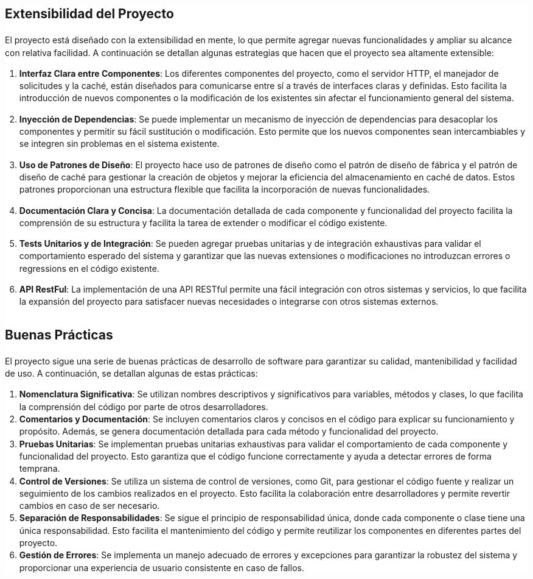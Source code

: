 ## Extensibilidad del Proyecto

El proyecto está diseñado con la extensibilidad en mente, lo que permite agregar nuevas funcionalidades y ampliar su alcance con relativa facilidad. A continuación se detallan algunas estrategias que hacen que el proyecto sea altamente extensible:

1. **Interfaz Clara entre Componentes**:   Los diferentes componentes del proyecto, como el servidor HTTP, el manejador de solicitudes y la caché, están diseñados para comunicarse entre sí a través de interfaces claras y definidas. Esto facilita la introducción de nuevos componentes o la modificación de los existentes sin afectar el funcionamiento general del sistema.

2. **Inyección de Dependencias**:   Se puede implementar un mecanismo de inyección de dependencias para desacoplar los componentes y permitir su fácil sustitución o modificación. Esto permite que los nuevos componentes sean intercambiables y se integren sin problemas en el sistema existente.

3. **Uso de Patrones de Diseño**:   El proyecto hace uso de patrones de diseño como el patrón de diseño de fábrica y el patrón de diseño de caché para gestionar la creación de objetos y mejorar la eficiencia del almacenamiento en caché de datos. Estos patrones proporcionan una estructura flexible que facilita la incorporación de nuevas funcionalidades.

4. **Documentación Clara y Concisa**:   La documentación detallada de cada componente y funcionalidad del proyecto facilita la comprensión de su estructura y facilita la tarea de extender o modificar el código existente.

5. **Tests Unitarios y de Integración**:   Se pueden agregar pruebas unitarias y de integración exhaustivas para validar el comportamiento esperado del sistema y garantizar que las nuevas extensiones o modificaciones no introduzcan errores o regressions en el código existente.

6. **API RestFul**:   La implementación de una API RESTful permite una fácil integración con otros sistemas y servicios, lo que facilita la expansión del proyecto para satisfacer nuevas necesidades o integrarse con otros sistemas externos.

## Buenas Prácticas

El proyecto sigue una serie de buenas prácticas de desarrollo de software para garantizar su calidad, mantenibilidad y facilidad de uso. A continuación, se detallan algunas de estas prácticas:

1. **Nomenclatura Significativa**:
   Se utilizan nombres descriptivos y significativos para variables, métodos y clases, lo que facilita la comprensión del código por parte de otros desarrolladores.
2. **Comentarios y Documentación**:
   Se incluyen comentarios claros y concisos en el código para explicar su funcionamiento y propósito. Además, se genera documentación detallada para cada método y funcionalidad del proyecto.
3. **Pruebas Unitarias**:
   Se implementan pruebas unitarias exhaustivas para validar el comportamiento de cada componente y funcionalidad del proyecto. Esto garantiza que el código funcione correctamente y ayuda a detectar errores de forma temprana.
4. **Control de Versiones**:
   Se utiliza un sistema de control de versiones, como Git, para gestionar el código fuente y realizar un seguimiento de los cambios realizados en el proyecto. Esto facilita la colaboración entre desarrolladores y permite revertir cambios en caso de ser necesario.
5. **Separación de Responsabilidades**:
   Se sigue el principio de responsabilidad única, donde cada componente o clase tiene una única responsabilidad. Esto facilita el mantenimiento del código y permite reutilizar los componentes en diferentes partes del proyecto.
6. **Gestión de Errores**:
   Se implementa un manejo adecuado de errores y excepciones para garantizar la robustez del sistema y proporcionar una experiencia de usuario consistente en caso de fallos.
